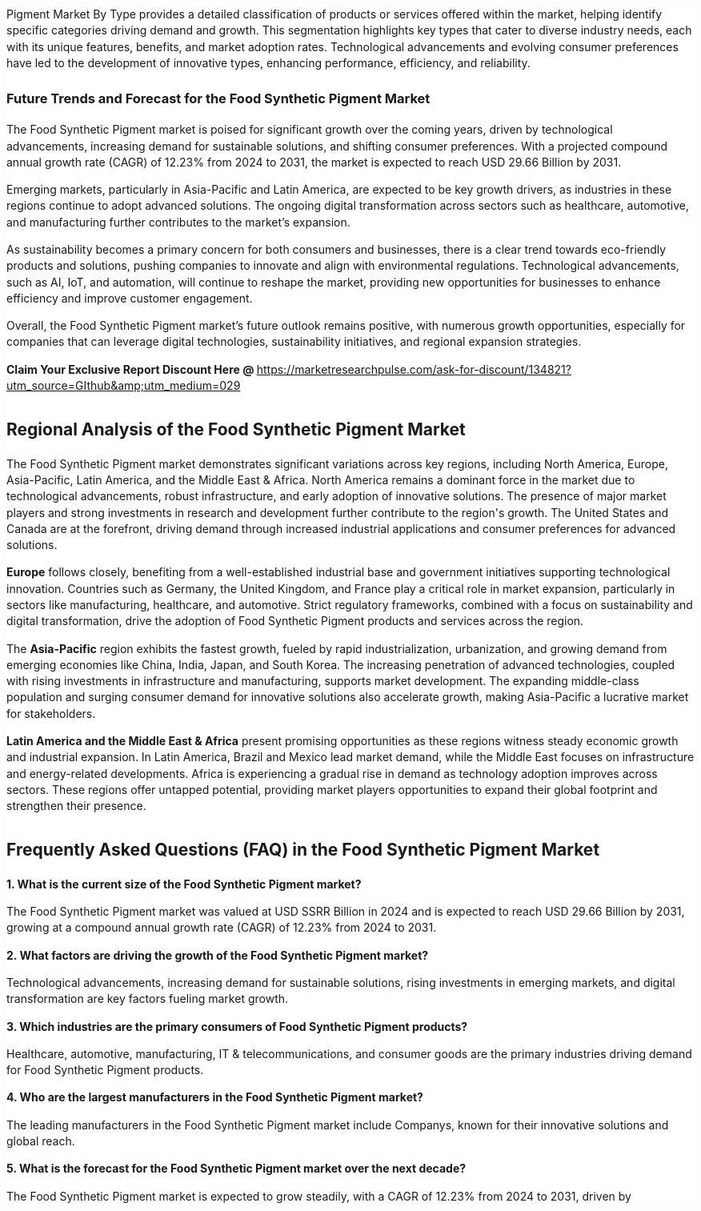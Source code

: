 Pigment Market By Type provides a detailed classification of products or services offered within the market, helping identify specific categories driving demand and growth. This segmentation highlights key types that cater to diverse industry needs, each with its unique features, benefits, and market adoption rates. Technological advancements and evolving consumer preferences have led to the development of innovative types, enhancing performance, efficiency, and reliability.</p><h3>Future Trends and Forecast for the Food Synthetic Pigment Market</h3><p>The Food Synthetic Pigment market is poised for significant growth over the coming years, driven by technological advancements, increasing demand for sustainable solutions, and shifting consumer preferences. With a projected compound annual growth rate (CAGR) of 12.23% from 2024 to 2031, the market is expected to reach USD 29.66 Billion by 2031.</p><p>Emerging markets, particularly in Asia-Pacific and Latin America, are expected to be key growth drivers, as industries in these regions continue to adopt advanced solutions. The ongoing digital transformation across sectors such as healthcare, automotive, and manufacturing further contributes to the market&rsquo;s expansion.</p><p>As sustainability becomes a primary concern for both consumers and businesses, there is a clear trend towards eco-friendly products and solutions, pushing companies to innovate and align with environmental regulations. Technological advancements, such as AI, IoT, and automation, will continue to reshape the market, providing new opportunities for businesses to enhance efficiency and improve customer engagement.</p><p>Overall, the Food Synthetic Pigment market&rsquo;s future outlook remains positive, with numerous growth opportunities, especially for companies that can leverage digital technologies, sustainability initiatives, and regional expansion strategies.</p><p><strong>Claim Your Exclusive Report Discount Here @ </strong><a href="https://marketresearchpulse.com/ask-for-discount/134821?utm_source=GIthub&amp;utm_medium=029">https://marketresearchpulse.com/ask-for-discount/134821?utm_source=GIthub&amp;utm_medium=029</a></p><h2><strong>Regional Analysis of the Food Synthetic Pigment Market</strong></h2><p>The Food Synthetic Pigment market demonstrates significant variations across key regions, including North America, Europe, Asia-Pacific, Latin America, and the Middle East &amp; Africa. North America remains a dominant force in the market due to technological advancements, robust infrastructure, and early adoption of innovative solutions. The presence of major market players and strong investments in research and development further contribute to the region's growth. The United States and Canada are at the forefront, driving demand through increased industrial applications and consumer preferences for advanced solutions.</p><p><strong>Europe</strong> follows closely, benefiting from a well-established industrial base and government initiatives supporting technological innovation. Countries such as Germany, the United Kingdom, and France play a critical role in market expansion, particularly in sectors like manufacturing, healthcare, and automotive. Strict regulatory frameworks, combined with a focus on sustainability and digital transformation, drive the adoption of Food Synthetic Pigment products and services across the region.</p><p>The <strong>Asia-Pacific</strong> region exhibits the fastest growth, fueled by rapid industrialization, urbanization, and growing demand from emerging economies like China, India, Japan, and South Korea. The increasing penetration of advanced technologies, coupled with rising investments in infrastructure and manufacturing, supports market development. The expanding middle-class population and surging consumer demand for innovative solutions also accelerate growth, making Asia-Pacific a lucrative market for stakeholders.</p><p><strong>Latin America and the Middle East &amp; Africa</strong> present promising opportunities as these regions witness steady economic growth and industrial expansion. In Latin America, Brazil and Mexico lead market demand, while the Middle East focuses on infrastructure and energy-related developments. Africa is experiencing a gradual rise in demand as technology adoption improves across sectors. These regions offer untapped potential, providing market players opportunities to expand their global footprint and strengthen their presence.</p><h2><strong>Frequently Asked Questions (FAQ) in the Food Synthetic Pigment Market</strong></h2><p><strong>1. What is the current size of the Food Synthetic Pigment market?</strong></p><p>The Food Synthetic Pigment market was valued at USD SSRR Billion in 2024 and is expected to reach USD 29.66 Billion by 2031, growing at a compound annual growth rate (CAGR) of 12.23% from 2024 to 2031.</p><p><strong>2. What factors are driving the growth of the Food Synthetic Pigment market?</strong></p><p>Technological advancements, increasing demand for sustainable solutions, rising investments in emerging markets, and digital transformation are key factors fueling market growth.</p><p><strong>3. Which industries are the primary consumers of Food Synthetic Pigment products?</strong></p><p>Healthcare, automotive, manufacturing, IT &amp; telecommunications, and consumer goods are the primary industries driving demand for Food Synthetic Pigment products.</p><p><strong>4. Who are the largest manufacturers in the Food Synthetic Pigment market?</strong></p><p>The leading manufacturers in the Food Synthetic Pigment market include Companys, known for their innovative solutions and global reach.</p><p><strong>5. What is the forecast for the Food Synthetic Pigment market over the next decade?</strong></p><p>The Food Synthetic Pigment market is expected to grow steadily, with a CAGR of 12.23% from 2024 to 2031, driven by